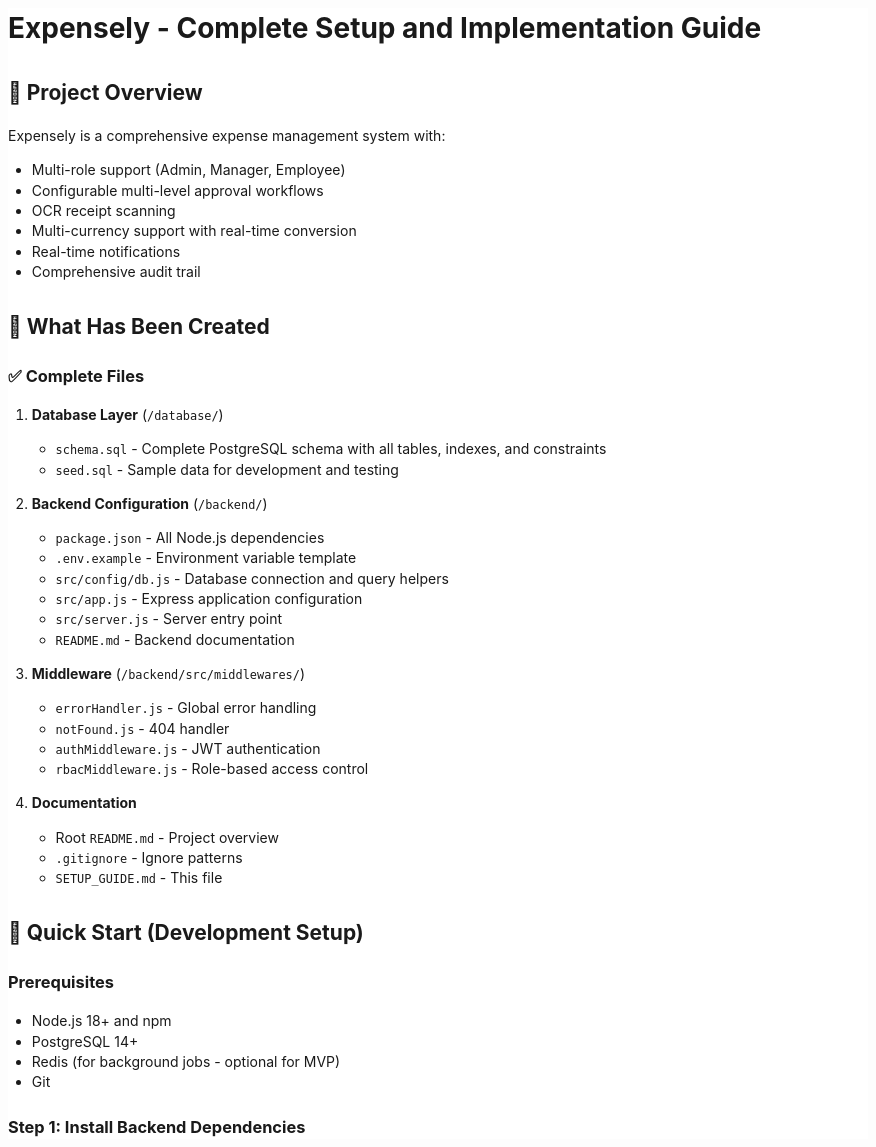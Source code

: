 # Expensely - Complete Setup and Implementation Guide

## 🎯 Project Overview

Expensely is a comprehensive expense management system with:
- Multi-role support (Admin, Manager, Employee)
- Configurable multi-level approval workflows
- OCR receipt scanning
- Multi-currency support with real-time conversion
- Real-time notifications
- Comprehensive audit trail

## 📁 What Has Been Created

### ✅ Complete Files

1. **Database Layer** (`/database/`)
   - `schema.sql` - Complete PostgreSQL schema with all tables, indexes, and constraints
   - `seed.sql` - Sample data for development and testing

2. **Backend Configuration** (`/backend/`)
   - `package.json` - All Node.js dependencies
   - `.env.example` - Environment variable template
   - `src/config/db.js` - Database connection and query helpers
   - `src/app.js` - Express application configuration
   - `src/server.js` - Server entry point
   - `README.md` - Backend documentation

3. **Middleware** (`/backend/src/middlewares/`)
   - `errorHandler.js` - Global error handling
   - `notFound.js` - 404 handler
   - `authMiddleware.js` - JWT authentication
   - `rbacMiddleware.js` - Role-based access control

4. **Documentation**
   - Root `README.md` - Project overview
   - `.gitignore` - Ignore patterns
   - `SETUP_GUIDE.md` - This file

## 🚀 Quick Start (Development Setup)

### Prerequisites
- Node.js 18+ and npm
- PostgreSQL 14+
- Redis (for background jobs - optional for MVP)
- Git

### Step 1: Install Backend Dependencies
